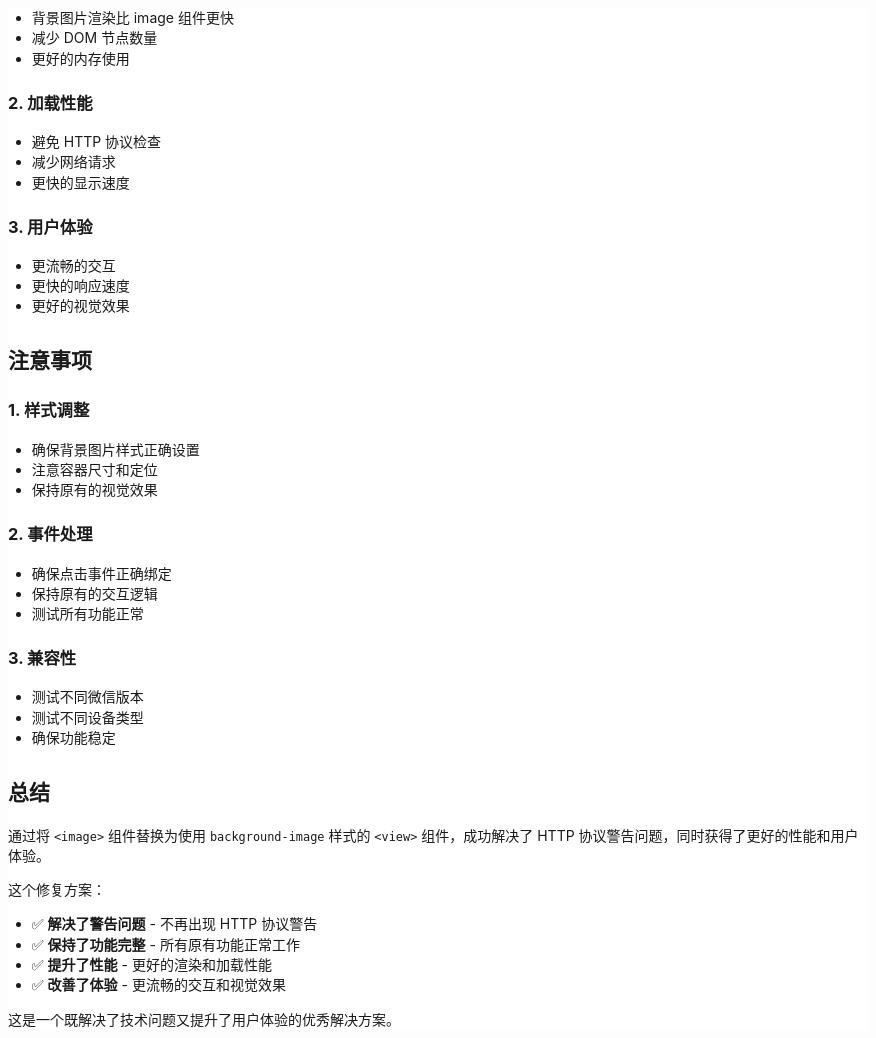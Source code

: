 - 背景图片渲染比 image 组件更快
- 减少 DOM 节点数量
- 更好的内存使用

### 2. 加载性能

- 避免 HTTP 协议检查
- 减少网络请求
- 更快的显示速度

### 3. 用户体验

- 更流畅的交互
- 更快的响应速度
- 更好的视觉效果

## 注意事项

### 1. 样式调整

- 确保背景图片样式正确设置
- 注意容器尺寸和定位
- 保持原有的视觉效果

### 2. 事件处理

- 确保点击事件正确绑定
- 保持原有的交互逻辑
- 测试所有功能正常

### 3. 兼容性

- 测试不同微信版本
- 测试不同设备类型
- 确保功能稳定

## 总结

通过将 `<image>` 组件替换为使用 `background-image` 样式的 `<view>` 组件，成功解决了 HTTP 协议警告问题，同时获得了更好的性能和用户体验。

这个修复方案：

- ✅ **解决了警告问题** - 不再出现 HTTP 协议警告
- ✅ **保持了功能完整** - 所有原有功能正常工作
- ✅ **提升了性能** - 更好的渲染和加载性能
- ✅ **改善了体验** - 更流畅的交互和视觉效果

这是一个既解决了技术问题又提升了用户体验的优秀解决方案。
